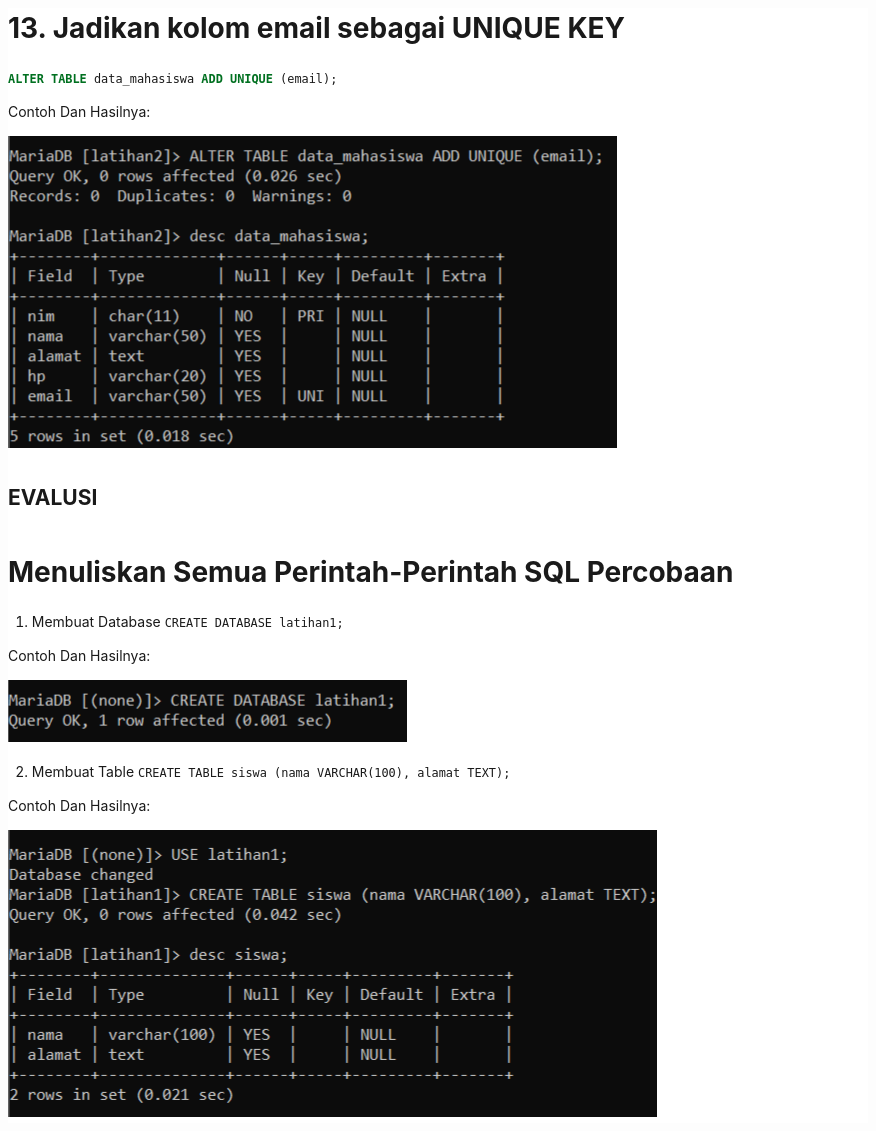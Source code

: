 # 13. Jadikan kolom email sebagai UNIQUE KEY
```sql
ALTER TABLE data_mahasiswa ADD UNIQUE (email);
```

Contoh Dan Hasilnya:

![img.14](gambar/img%2014.png)

## EVALUSI 

#  Menuliskan Semua Perintah-Perintah SQL Percobaan 

1. Membuat Database
`CREATE DATABASE latihan1;`

Contoh Dan Hasilnya:

![img.15](gambar/img%2015.png)

2. Membuat Table
`CREATE TABLE siswa (nama VARCHAR(100), alamat TEXT);`

Contoh Dan Hasilnya:

![img.16](gambar/img%2016.png)
